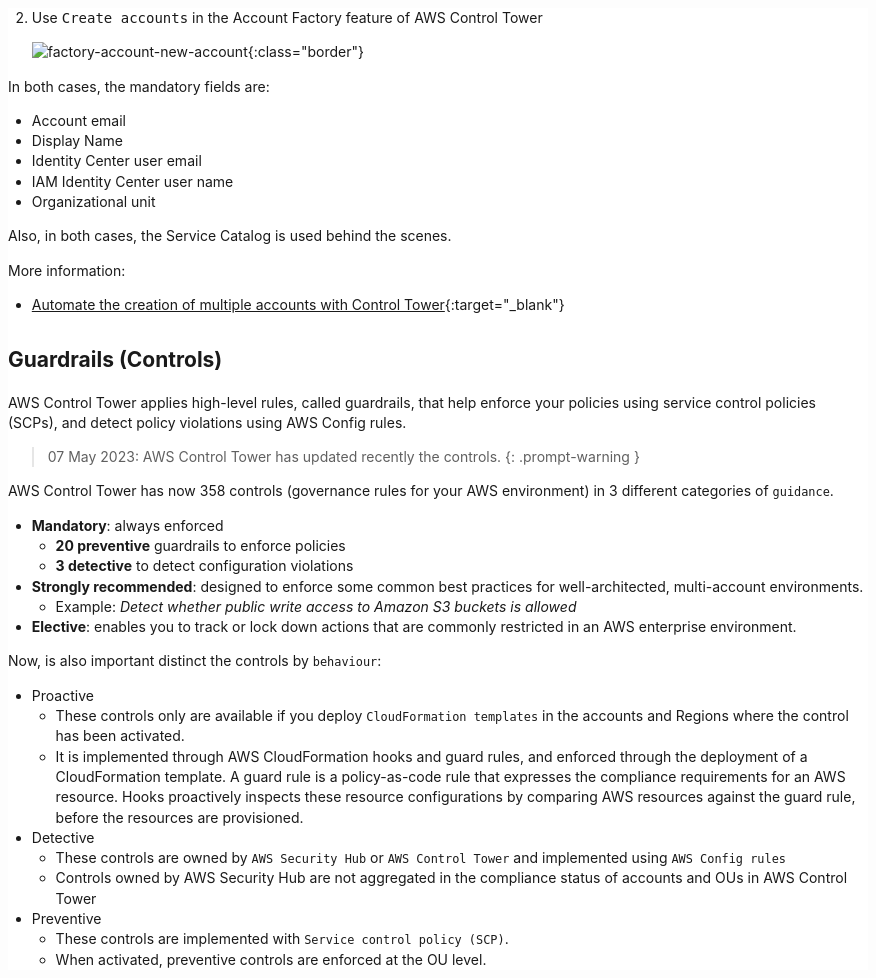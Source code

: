 2. Use <kbd>Create accounts</kbd> in the Account Factory feature of AWS Control Tower

    ![factory-account-new-account](factory-account-new-account.png){:class="border"}

In both cases, the mandatory fields are:

- Account email
- Display Name
- Identity Center user email
- IAM Identity Center user name
- Organizational unit

Also, in both cases, the Service Catalog is used behind the scenes.

More information:

- [Automate the creation of multiple accounts with Control Tower](https://aws.amazon.com/blogs/mt/how-to-automate-the-creation-of-multiple-accounts-in-aws-control-tower/){:target="_blank"}

## Guardrails (Controls)

AWS Control Tower applies high-level rules, called guardrails, that help enforce your policies using service control policies (SCPs), and detect policy violations using AWS Config rules.

> 07 May 2023: AWS Control Tower has updated recently the controls.
{: .prompt-warning }

AWS Control Tower has now 358 controls (governance rules for your AWS environment) in 3 different categories of `guidance`.

- **Mandatory**: always enforced
  - **20 preventive** guardrails to enforce policies
  - **3 detective** to detect configuration violations
- **Strongly recommended**: designed to enforce some common best practices for well-architected, multi-account environments.
  - Example: _Detect whether public write access to Amazon S3 buckets is allowed_
- **Elective**: enables you to track or lock down actions that are commonly restricted in an AWS enterprise environment.

Now, is also important distinct the controls by `behaviour`:

- Proactive
  - These controls only are available if you deploy `CloudFormation templates` in the accounts and Regions where the control has been activated.
  - It is implemented through AWS CloudFormation hooks and guard rules, and enforced through the deployment of a CloudFormation template. A guard rule is a policy-as-code rule that expresses the compliance requirements for an AWS resource. Hooks proactively inspects these resource configurations by comparing AWS resources against the guard rule, before the resources are provisioned.
- Detective
  - These controls are owned by `AWS Security Hub` or `AWS Control Tower` and implemented using `AWS Config rules`
  - Controls owned by AWS Security Hub are not aggregated in the compliance status of accounts and OUs in AWS Control Tower
- Preventive
  - These controls are implemented with `Service control policy (SCP)`.
  - When activated, preventive controls are enforced at the OU level.
